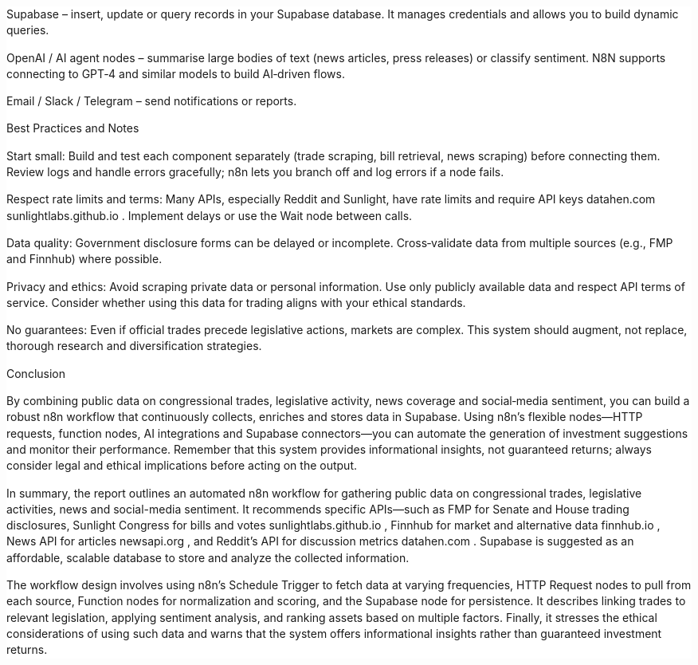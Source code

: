 Supabase – insert, update or query records in your Supabase database. It manages credentials and allows you to build dynamic queries.

OpenAI / AI agent nodes – summarise large bodies of text (news articles, press releases) or classify sentiment. N8N supports connecting to GPT‑4 and similar models to build AI‑driven flows.

Email / Slack / Telegram – send notifications or reports.

Best Practices and Notes

Start small: Build and test each component separately (trade scraping, bill retrieval, news scraping) before connecting them. Review logs and handle errors gracefully; n8n lets you branch off and log errors if a node fails.

Respect rate limits and terms: Many APIs, especially Reddit and Sunlight, have rate limits and require API keys
datahen.com
sunlightlabs.github.io
. Implement delays or use the Wait node between calls.

Data quality: Government disclosure forms can be delayed or incomplete. Cross‑validate data from multiple sources (e.g., FMP and Finnhub) where possible.

Privacy and ethics: Avoid scraping private data or personal information. Use only publicly available data and respect API terms of service. Consider whether using this data for trading aligns with your ethical standards.

No guarantees: Even if official trades precede legislative actions, markets are complex. This system should augment, not replace, thorough research and diversification strategies.

Conclusion

By combining public data on congressional trades, legislative activity, news coverage and social‑media sentiment, you can build a robust n8n workflow that continuously collects, enriches and stores data in Supabase. Using n8n’s flexible nodes—HTTP requests, function nodes, AI integrations and Supabase connectors—you can automate the generation of investment suggestions and monitor their performance. Remember that this system provides informational insights, not guaranteed returns; always consider legal and ethical implications before acting on the output.

In summary, the report outlines an automated n8n workflow for gathering public data on congressional trades, legislative activities, news and social-media sentiment. It recommends specific APIs—such as FMP for Senate and House trading disclosures, Sunlight Congress for bills and votes
sunlightlabs.github.io
, Finnhub for market and alternative data
finnhub.io
, News API for articles
newsapi.org
, and Reddit’s API for discussion metrics
datahen.com
. Supabase is suggested as an affordable, scalable database to store and analyze the collected information.

The workflow design involves using n8n’s Schedule Trigger to fetch data at varying frequencies, HTTP Request nodes to pull from each source, Function nodes for normalization and scoring, and the Supabase node for persistence. It describes linking trades to relevant legislation, applying sentiment analysis, and ranking assets based on multiple factors. Finally, it stresses the ethical considerations of using such data and warns that the system offers informational insights rather than guaranteed investment returns.
